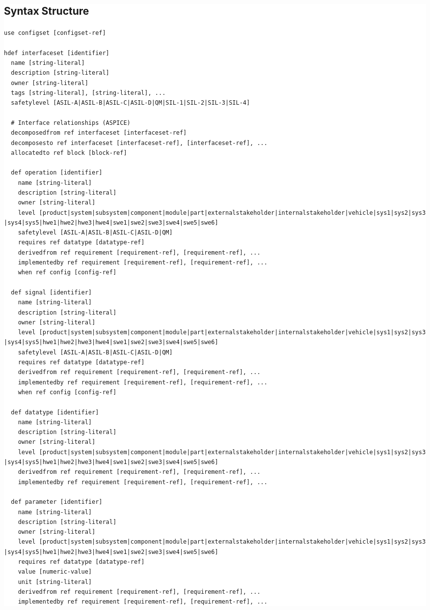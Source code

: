 ## Syntax Structure
```
use configset [configset-ref]

hdef interfaceset [identifier]
  name [string-literal]
  description [string-literal]
  owner [string-literal]
  tags [string-literal], [string-literal], ...
  safetylevel [ASIL-A|ASIL-B|ASIL-C|ASIL-D|QM|SIL-1|SIL-2|SIL-3|SIL-4]
  
  # Interface relationships (ASPICE)
  decomposedfrom ref interfaceset [interfaceset-ref]
  decomposesto ref interfaceset [interfaceset-ref], [interfaceset-ref], ...
  allocatedto ref block [block-ref]

  def operation [identifier]
    name [string-literal]
    description [string-literal]
    owner [string-literal]
    level [product|system|subsystem|component|module|part|externalstakeholder|internalstakeholder|vehicle|sys1|sys2|sys3|sys4|sys5|hwe1|hwe2|hwe3|hwe4|swe1|swe2|swe3|swe4|swe5|swe6]
    safetylevel [ASIL-A|ASIL-B|ASIL-C|ASIL-D|QM]
    requires ref datatype [datatype-ref]
    derivedfrom ref requirement [requirement-ref], [requirement-ref], ...
    implementedby ref requirement [requirement-ref], [requirement-ref], ...
    when ref config [config-ref]
    
  def signal [identifier]
    name [string-literal]
    description [string-literal]
    owner [string-literal]
    level [product|system|subsystem|component|module|part|externalstakeholder|internalstakeholder|vehicle|sys1|sys2|sys3|sys4|sys5|hwe1|hwe2|hwe3|hwe4|swe1|swe2|swe3|swe4|swe5|swe6]
    safetylevel [ASIL-A|ASIL-B|ASIL-C|ASIL-D|QM]
    requires ref datatype [datatype-ref]
    derivedfrom ref requirement [requirement-ref], [requirement-ref], ...
    implementedby ref requirement [requirement-ref], [requirement-ref], ...
    when ref config [config-ref]
    
  def datatype [identifier]
    name [string-literal]
    description [string-literal]
    owner [string-literal]
    level [product|system|subsystem|component|module|part|externalstakeholder|internalstakeholder|vehicle|sys1|sys2|sys3|sys4|sys5|hwe1|hwe2|hwe3|hwe4|swe1|swe2|swe3|swe4|swe5|swe6]
    derivedfrom ref requirement [requirement-ref], [requirement-ref], ...
    implementedby ref requirement [requirement-ref], [requirement-ref], ...
    
  def parameter [identifier]
    name [string-literal]
    description [string-literal]
    owner [string-literal]
    level [product|system|subsystem|component|module|part|externalstakeholder|internalstakeholder|vehicle|sys1|sys2|sys3|sys4|sys5|hwe1|hwe2|hwe3|hwe4|swe1|swe2|swe3|swe4|swe5|swe6]
    requires ref datatype [datatype-ref]
    value [numeric-value]
    unit [string-literal]
    derivedfrom ref requirement [requirement-ref], [requirement-ref], ...
    implementedby ref requirement [requirement-ref], [requirement-ref], ...
```
